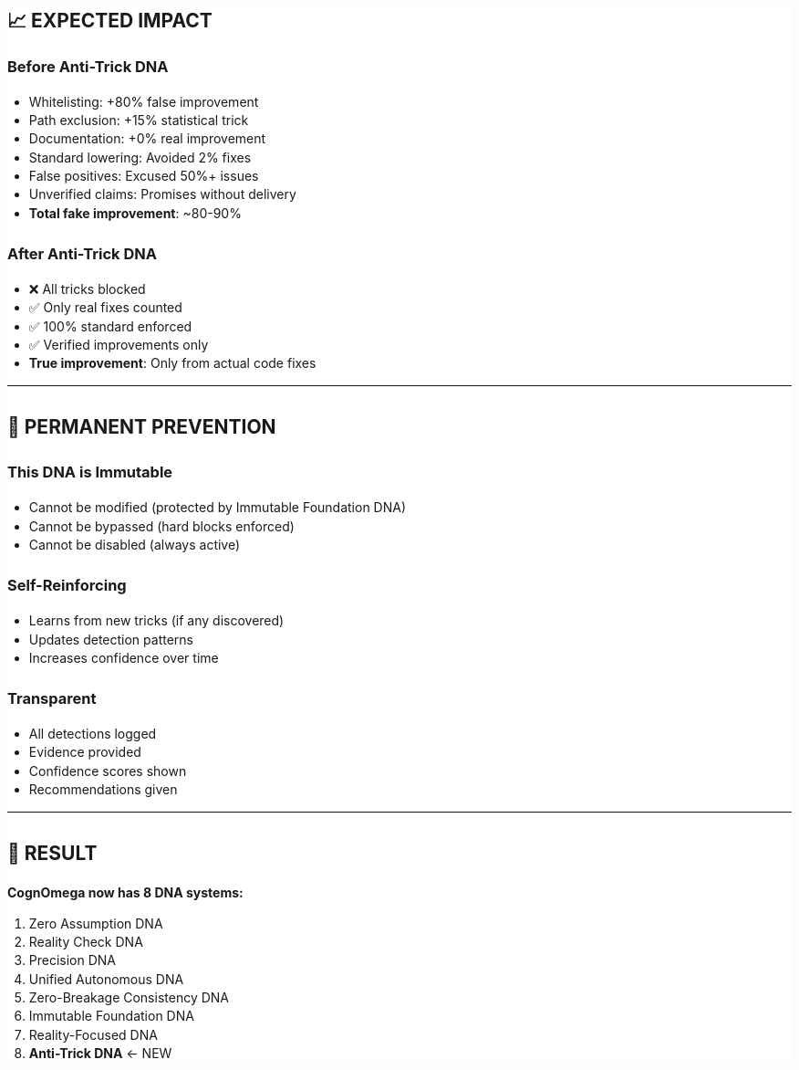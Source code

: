 ## 📈 **EXPECTED IMPACT**

### **Before Anti-Trick DNA**
- Whitelisting: +80% false improvement
- Path exclusion: +15% statistical trick
- Documentation: +0% real improvement
- Standard lowering: Avoided 2% fixes
- False positives: Excused 50%+ issues
- Unverified claims: Promises without delivery
- **Total fake improvement**: ~80-90%

### **After Anti-Trick DNA**
- ❌ All tricks blocked
- ✅ Only real fixes counted
- ✅ 100% standard enforced
- ✅ Verified improvements only
- **True improvement**: Only from actual code fixes

---

## 💪 **PERMANENT PREVENTION**

### **This DNA is Immutable**

- Cannot be modified (protected by Immutable Foundation DNA)
- Cannot be bypassed (hard blocks enforced)
- Cannot be disabled (always active)

### **Self-Reinforcing**

- Learns from new tricks (if any discovered)
- Updates detection patterns
- Increases confidence over time

### **Transparent**

- All detections logged
- Evidence provided
- Confidence scores shown
- Recommendations given

---

## 🎉 **RESULT**

**CognOmega now has 8 DNA systems:**

1. Zero Assumption DNA
2. Reality Check DNA
3. Precision DNA
4. Unified Autonomous DNA
5. Zero-Breakage Consistency DNA
6. Immutable Foundation DNA
7. Reality-Focused DNA
8. **Anti-Trick DNA** ← NEW
